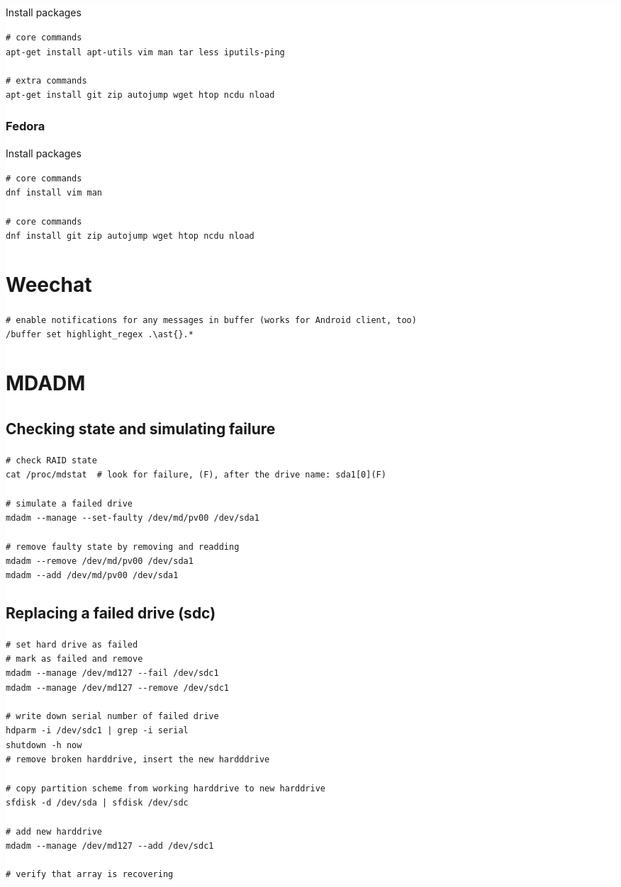 Install packages

``` {.bash}
# core commands
apt-get install apt-utils vim man tar less iputils-ping

# extra commands
apt-get install git zip autojump wget htop ncdu nload
```

### Fedora

Install packages

``` {.bash}
# core commands
dnf install vim man

# core commands
dnf install git zip autojump wget htop ncdu nload
```

Weechat
=======

``` {.bash}
# enable notifications for any messages in buffer (works for Android client, too)
/buffer set highlight_regex .\ast{}.*
```

MDADM
=====

Checking state and simulating failure
-------------------------------------

``` {.bash}
# check RAID state
cat /proc/mdstat  # look for failure, (F), after the drive name: sda1[0](F)

# simulate a failed drive
mdadm --manage --set-faulty /dev/md/pv00 /dev/sda1

# remove faulty state by removing and readding
mdadm --remove /dev/md/pv00 /dev/sda1
mdadm --add /dev/md/pv00 /dev/sda1
```

Replacing a failed drive (sdc)
------------------------------

``` {.bash}
# set hard drive as failed
# mark as failed and remove
mdadm --manage /dev/md127 --fail /dev/sdc1
mdadm --manage /dev/md127 --remove /dev/sdc1

# write down serial number of failed drive
hdparm -i /dev/sdc1 | grep -i serial
shutdown -h now
# remove broken harddrive, insert the new hardddrive

# copy partition scheme from working harddrive to new harddrive
sfdisk -d /dev/sda | sfdisk /dev/sdc

# add new harddrive
mdadm --manage /dev/md127 --add /dev/sdc1

# verify that array is recovering
```